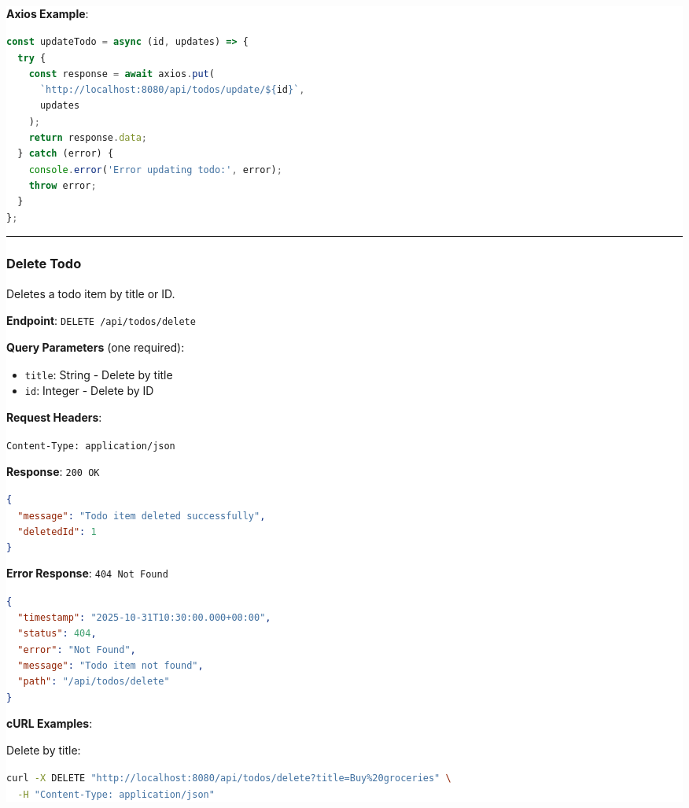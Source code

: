 **Axios Example**:
```javascript
const updateTodo = async (id, updates) => {
  try {
    const response = await axios.put(
      `http://localhost:8080/api/todos/update/${id}`,
      updates
    );
    return response.data;
  } catch (error) {
    console.error('Error updating todo:', error);
    throw error;
  }
};
```

---

### Delete Todo

Deletes a todo item by title or ID.

**Endpoint**: `DELETE /api/todos/delete`

**Query Parameters** (one required):
- `title`: String - Delete by title
- `id`: Integer - Delete by ID

**Request Headers**:
```http
Content-Type: application/json
```

**Response**: `200 OK`
```json
{
  "message": "Todo item deleted successfully",
  "deletedId": 1
}
```

**Error Response**: `404 Not Found`
```json
{
  "timestamp": "2025-10-31T10:30:00.000+00:00",
  "status": 404,
  "error": "Not Found",
  "message": "Todo item not found",
  "path": "/api/todos/delete"
}
```

**cURL Examples**:

Delete by title:
```bash
curl -X DELETE "http://localhost:8080/api/todos/delete?title=Buy%20groceries" \
  -H "Content-Type: application/json"
```
